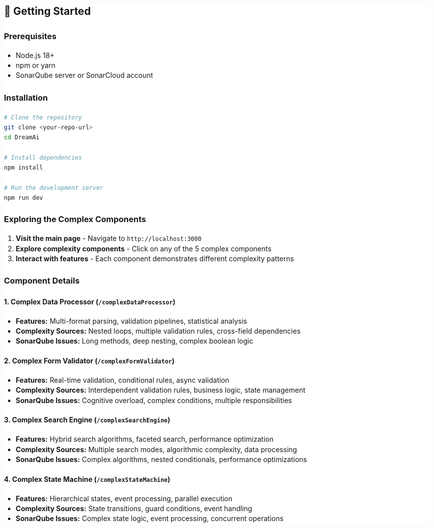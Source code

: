 ## 🚀 Getting Started

### Prerequisites

- Node.js 18+
- npm or yarn
- SonarQube server or SonarCloud account

### Installation

```bash
# Clone the repository
git clone <your-repo-url>
cd DreamAi

# Install dependencies
npm install

# Run the development server
npm run dev
```

### Exploring the Complex Components

1. **Visit the main page** - Navigate to `http://localhost:3000`
2. **Explore complexity components** - Click on any of the 5 complex components
3. **Interact with features** - Each component demonstrates different complexity patterns

### Component Details

#### 1. Complex Data Processor (`/complexDataProcessor`)

- **Features:** Multi-format parsing, validation pipelines, statistical analysis
- **Complexity Sources:** Nested loops, multiple validation rules, cross-field dependencies
- **SonarQube Issues:** Long methods, deep nesting, complex boolean logic

#### 2. Complex Form Validator (`/complexFormValidator`)

- **Features:** Real-time validation, conditional rules, async validation
- **Complexity Sources:** Interdependent validation rules, business logic, state management
- **SonarQube Issues:** Cognitive overload, complex conditions, multiple responsibilities

#### 3. Complex Search Engine (`/complexSearchEngine`)

- **Features:** Hybrid search algorithms, faceted search, performance optimization
- **Complexity Sources:** Multiple search modes, algorithmic complexity, data processing
- **SonarQube Issues:** Complex algorithms, nested conditionals, performance optimizations

#### 4. Complex State Machine (`/complexStateMachine`)

- **Features:** Hierarchical states, event processing, parallel execution
- **Complexity Sources:** State transitions, guard conditions, event handling
- **SonarQube Issues:** Complex state logic, event processing, concurrent operations
